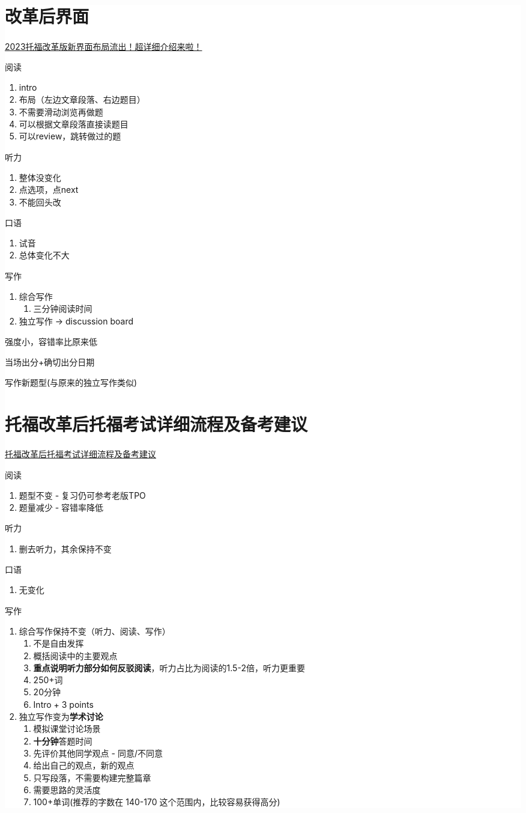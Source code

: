 # 改革后界面

[2023托福改革版新界面布局流出！超详细介绍来啦！](https://www.bilibili.com/video/BV1sV4y1r7zo/)

阅读
1. intro
2. 布局（左边文章段落、右边题目）
3. 不需要滑动浏览再做题
4. 可以根据文章段落直接读题目
5. 可以review，跳转做过的题

听力
1. 整体没变化
2. 点选项，点next
3. 不能回头改

口语
1. 试音
2. 总体变化不大

写作
1. 综合写作
   1. 三分钟阅读时间
2. 独立写作 -> discussion board

强度小，容错率比原来低

当场出分+确切出分日期

写作新题型(与原来的独立写作类似)

# 托福改革后托福考试详细流程及备考建议

[托福改革后托福考试详细流程及备考建议](https://www.bilibili.com/video/BV1jc411n793/)

阅读
1. 题型不变 - 复习仍可参考老版TPO
2. 题量减少 - 容错率降低

听力
1. 删去听力，其余保持不变

口语
1. 无变化

写作
1. 综合写作保持不变（听力、阅读、写作）
   1. 不是自由发挥
   2. 概括阅读中的主要观点
   3. **重点说明听力部分如何反驳阅读**，听力占比为阅读的1.5-2倍，听力更重要
   4. 250+词
   5. 20分钟
   6. Intro + 3 points
2. 独立写作变为**学术讨论**
   1. 模拟课堂讨论场景
   2. **十分钟**答题时间
   3. 先评价其他同学观点 - 同意/不同意
   4. 给出自己的观点，新的观点
   5. 只写段落，不需要构建完整篇章
   6. 需要思路的灵活度
   7. 100+单词(推荐的字数在 140-170 这个范围内，比较容易获得高分)
